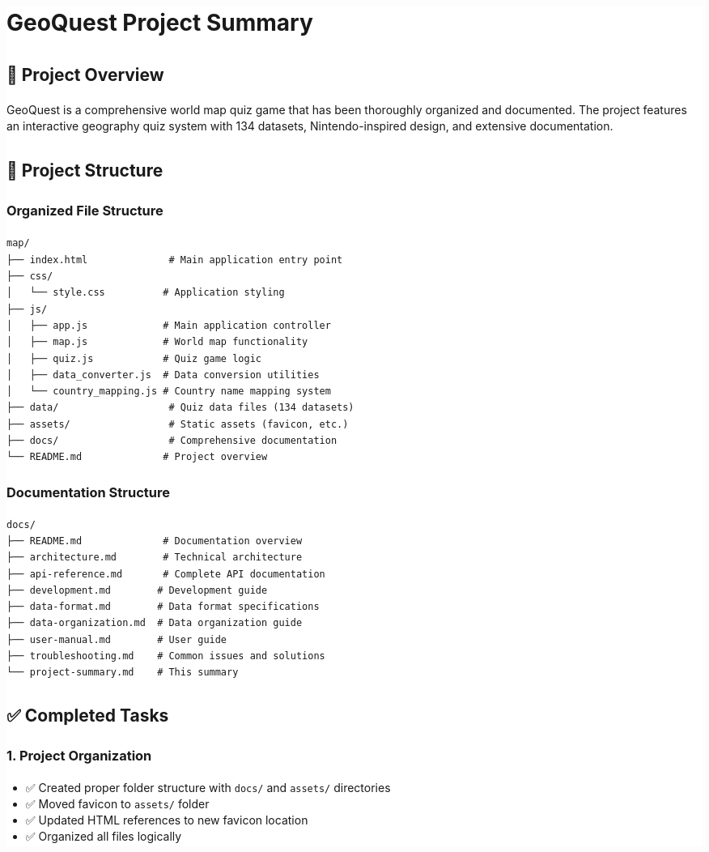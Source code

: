 # GeoQuest Project Summary

## 🎯 Project Overview

GeoQuest is a comprehensive world map quiz game that has been thoroughly organized and documented. The project features an interactive geography quiz system with 134 datasets, Nintendo-inspired design, and extensive documentation.

## 📁 Project Structure

### Organized File Structure
```
map/
├── index.html              # Main application entry point
├── css/
│   └── style.css          # Application styling
├── js/
│   ├── app.js             # Main application controller
│   ├── map.js             # World map functionality
│   ├── quiz.js            # Quiz game logic
│   ├── data_converter.js  # Data conversion utilities
│   └── country_mapping.js # Country name mapping system
├── data/                   # Quiz data files (134 datasets)
├── assets/                 # Static assets (favicon, etc.)
├── docs/                   # Comprehensive documentation
└── README.md              # Project overview
```

### Documentation Structure
```
docs/
├── README.md              # Documentation overview
├── architecture.md        # Technical architecture
├── api-reference.md       # Complete API documentation
├── development.md        # Development guide
├── data-format.md        # Data format specifications
├── data-organization.md  # Data organization guide
├── user-manual.md        # User guide
├── troubleshooting.md    # Common issues and solutions
└── project-summary.md    # This summary
```

## ✅ Completed Tasks

### 1. Project Organization
- ✅ Created proper folder structure with `docs/` and `assets/` directories
- ✅ Moved favicon to `assets/` folder
- ✅ Updated HTML references to new favicon location
- ✅ Organized all files logically
